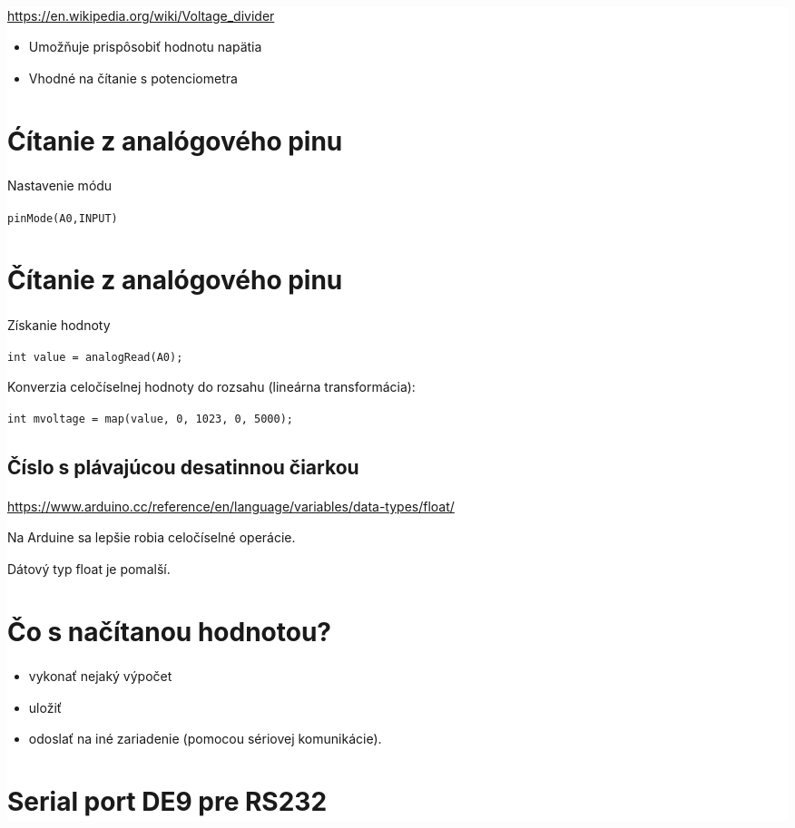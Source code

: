 <https://en.wikipedia.org/wiki/Voltage_divider>

  - Umožňuje prispôsobiť hodnotu napätia

  - Vhodné na čítanie s potenciometra

# Ćítanie z analógového pinu

Nastavenie módu

    pinMode(A0,INPUT)

# Čítanie z analógového pinu

Získanie hodnoty

    int value = analogRead(A0);

Konverzia celočíselnej hodnoty do rozsahu (lineárna transformácia):

    int mvoltage = map(value, 0, 1023, 0, 5000);

## Číslo s plávajúcou desatinnou čiarkou

<https://www.arduino.cc/reference/en/language/variables/data-types/float/>

Na Arduine sa lepšie robia celočíselné operácie.

Dátový typ float je pomalší.

# Čo s načítanou hodnotou?

  - vykonať nejaký výpočet

  - uložiť

  - odoslať na iné zariadenie (pomocou sériovej komunikácie).

# Serial port DE9 pre RS232

